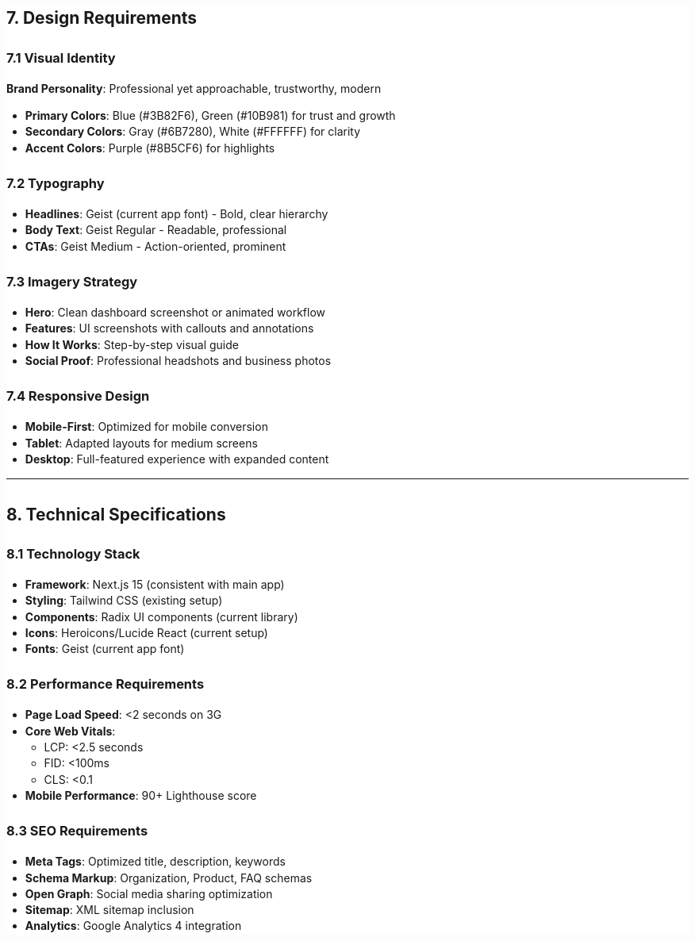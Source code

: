 
## 7. Design Requirements

### 7.1 Visual Identity
**Brand Personality**: Professional yet approachable, trustworthy, modern
- **Primary Colors**: Blue (#3B82F6), Green (#10B981) for trust and growth
- **Secondary Colors**: Gray (#6B7280), White (#FFFFFF) for clarity
- **Accent Colors**: Purple (#8B5CF6) for highlights

### 7.2 Typography
- **Headlines**: Geist (current app font) - Bold, clear hierarchy
- **Body Text**: Geist Regular - Readable, professional
- **CTAs**: Geist Medium - Action-oriented, prominent

### 7.3 Imagery Strategy
- **Hero**: Clean dashboard screenshot or animated workflow
- **Features**: UI screenshots with callouts and annotations
- **How It Works**: Step-by-step visual guide
- **Social Proof**: Professional headshots and business photos

### 7.4 Responsive Design
- **Mobile-First**: Optimized for mobile conversion
- **Tablet**: Adapted layouts for medium screens
- **Desktop**: Full-featured experience with expanded content

---

## 8. Technical Specifications

### 8.1 Technology Stack
- **Framework**: Next.js 15 (consistent with main app)
- **Styling**: Tailwind CSS (existing setup)
- **Components**: Radix UI components (current library)
- **Icons**: Heroicons/Lucide React (current setup)
- **Fonts**: Geist (current app font)

### 8.2 Performance Requirements
- **Page Load Speed**: <2 seconds on 3G
- **Core Web Vitals**: 
  - LCP: <2.5 seconds
  - FID: <100ms
  - CLS: <0.1
- **Mobile Performance**: 90+ Lighthouse score

### 8.3 SEO Requirements
- **Meta Tags**: Optimized title, description, keywords
- **Schema Markup**: Organization, Product, FAQ schemas
- **Open Graph**: Social media sharing optimization
- **Sitemap**: XML sitemap inclusion
- **Analytics**: Google Analytics 4 integration
